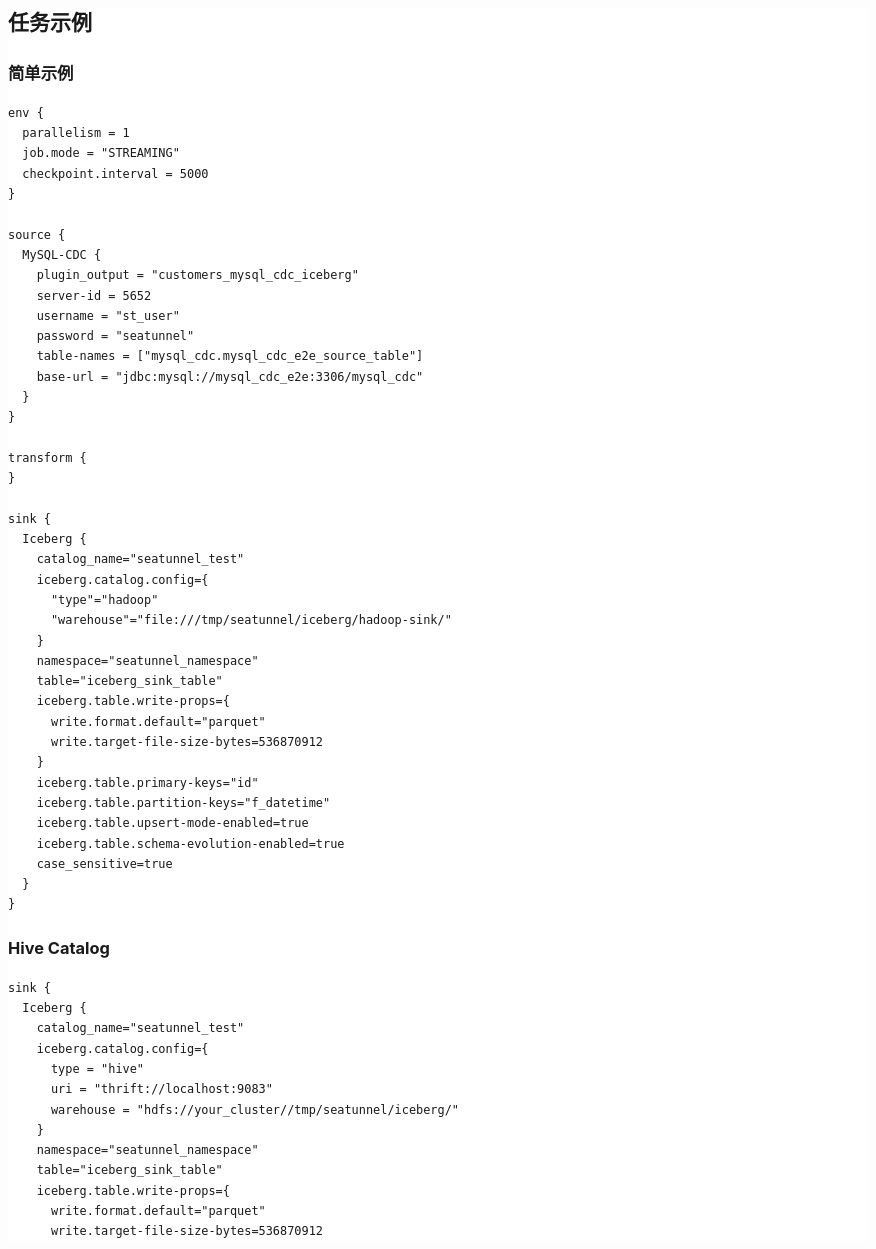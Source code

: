 ## 任务示例

### 简单示例

```hocon
env {
  parallelism = 1
  job.mode = "STREAMING"
  checkpoint.interval = 5000
}

source {
  MySQL-CDC {
    plugin_output = "customers_mysql_cdc_iceberg"
    server-id = 5652
    username = "st_user"
    password = "seatunnel"
    table-names = ["mysql_cdc.mysql_cdc_e2e_source_table"]
    base-url = "jdbc:mysql://mysql_cdc_e2e:3306/mysql_cdc"
  }
}

transform {
}

sink {
  Iceberg {
    catalog_name="seatunnel_test"
    iceberg.catalog.config={
      "type"="hadoop"
      "warehouse"="file:///tmp/seatunnel/iceberg/hadoop-sink/"
    }
    namespace="seatunnel_namespace"
    table="iceberg_sink_table"
    iceberg.table.write-props={
      write.format.default="parquet"
      write.target-file-size-bytes=536870912
    }
    iceberg.table.primary-keys="id"
    iceberg.table.partition-keys="f_datetime"
    iceberg.table.upsert-mode-enabled=true
    iceberg.table.schema-evolution-enabled=true
    case_sensitive=true
  }
}
```

### Hive Catalog

```hocon
sink {
  Iceberg {
    catalog_name="seatunnel_test"
    iceberg.catalog.config={
      type = "hive"
      uri = "thrift://localhost:9083"
      warehouse = "hdfs://your_cluster//tmp/seatunnel/iceberg/"
    }
    namespace="seatunnel_namespace"
    table="iceberg_sink_table"
    iceberg.table.write-props={
      write.format.default="parquet"
      write.target-file-size-bytes=536870912
```